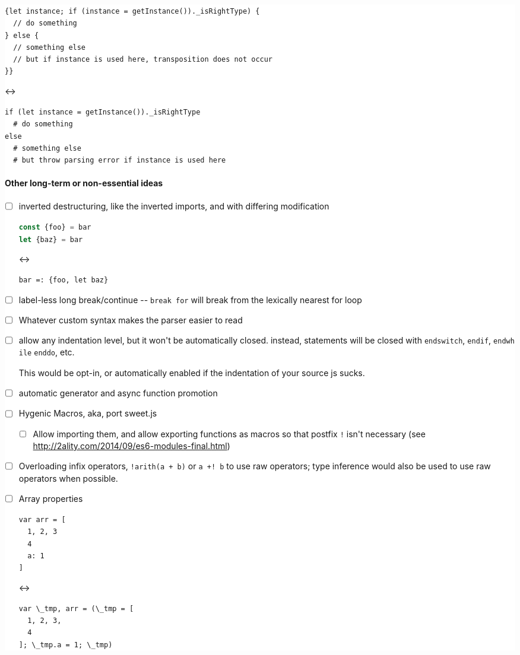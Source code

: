   ```
  {let instance; if (instance = getInstance())._isRightType) {
    // do something
  } else {
    // something else
    // but if instance is used here, transposition does not occur
  }}
  ```
  ↔
  ```
  if (let instance = getInstance())._isRightType
    # do something
  else
    # something else
    # but throw parsing error if instance is used here

  ```

#### Other long-term or non-essential ideas

* [ ] inverted destructuring, like the inverted imports, and with differing modification 
    ```js
    const {foo} = bar
    let {baz} = bar
    ```
    ↔
    ```taco
    bar =: {foo, let baz}
    ```
* [ ] label-less long break/continue -- `break for` will break from the lexically nearest for loop
* [ ] Whatever custom syntax makes the parser easier to read
* [ ] allow any indentation level, but it won't be automatically closed. instead,
statements will be closed with `endswitch`, `endif`, `endwhile` `enddo`, etc.

  This would be opt-in, or automatically enabled if the indentation of your source js sucks.

* [ ] automatic generator and async function promotion
* [ ] Hygenic Macros, aka, port sweet.js
  * [ ] Allow importing them, and allow exporting functions as macros so that postfix `!` isn't necessary (see http://2ality.com/2014/09/es6-modules-final.html)
* [ ] Overloading infix operators, ``` !arith(a + b) ``` or `a +! b` to use raw operators; type inference would also be used to use raw operators when possible.
* [ ] Array properties

      var arr = [
        1, 2, 3
        4
        a: 1
      ]

  ↔

      var \_tmp, arr = (\_tmp = [
        1, 2, 3,
        4
      ]; \_tmp.a = 1; \_tmp)


[tokens]: ../packages/horchata/src/lexer/types.js
[safe switch]: ./safe-switch.md
[frappe]: https://github.com/lydell/frappe
[wycats' private state proposal]: https://github.com/wycats/javascript-private-state
[the decorators propsal]: https://github.com/wycats/javascript-decorators
[ruby proof of concept of decorators]: https://github.com/michaelfairley/method_decorators
[#13]: https://github.com/forivall/tacoscript/issues/13
[#14]: https://github.com/forivall/tacoscript/issues/14
[#15]: https://github.com/forivall/tacoscript/issues/15
[#16]: https://github.com/forivall/tacoscript/issues/16
[#17]: https://github.com/forivall/tacoscript/issues/17
[#18]: https://github.com/forivall/tacoscript/issues/18
[#19]: https://github.com/forivall/tacoscript/issues/19